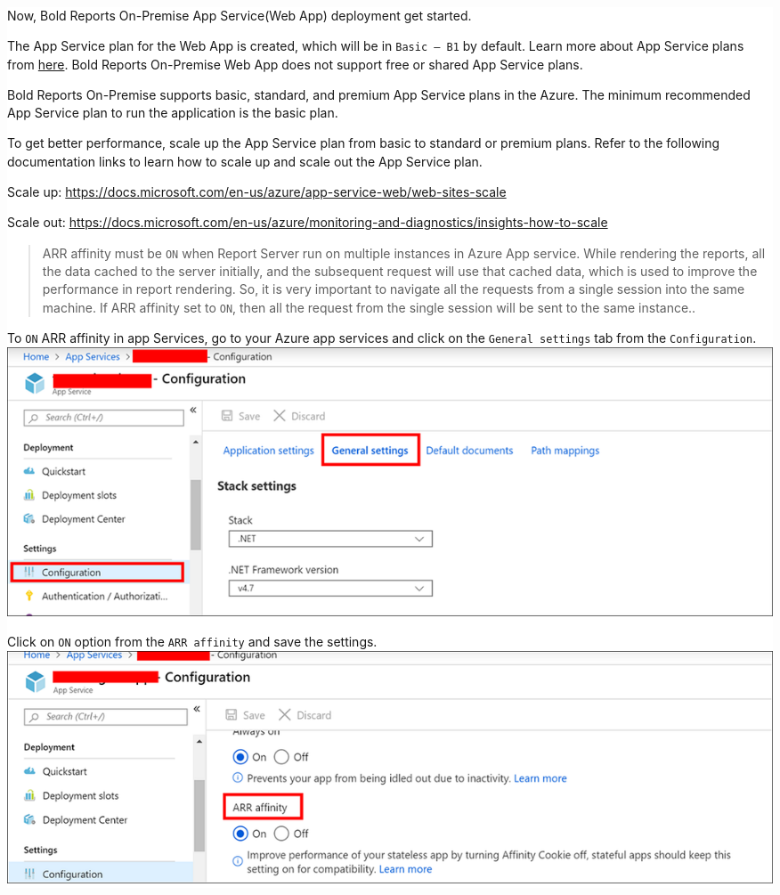 Now, Bold Reports On-Premise App Service(Web App) deployment get started.

The App Service plan for the Web App is created, which will be in `Basic – B1` by default. Learn more about App Service plans from [here](https://docs.microsoft.com/en-us/azure/app-service/azure-web-sites-web-hosting-plans-in-depth-overview). Bold Reports On-Premise Web App does not support free or shared App Service plans.

Bold Reports On-Premise supports basic, standard, and premium App Service plans in the Azure. The minimum recommended App Service plan to run the application is the basic plan.

To get better performance, scale up the App Service plan from basic to standard or premium plans. Refer to the following documentation links to learn how to scale up and scale out the App Service plan.

Scale up: <https://docs.microsoft.com/en-us/azure/app-service-web/web-sites-scale>

Scale out: <https://docs.microsoft.com/en-us/azure/monitoring-and-diagnostics/insights-how-to-scale>

> ARR affinity must be `ON` when Report Server run on multiple instances in Azure App service. While rendering the reports, all the data cached to the server initially, and the subsequent request will use that cached data, which is used to improve the performance in report rendering. So, it is very important to navigate all the requests from a single session into the same machine. If ARR affinity set to `ON`, then all the request from the single session will be sent to the same instance..

To `ON` ARR affinity in app Services, go to your Azure app services and click on the `General settings` tab from the `Configuration`.
![General-Settings](/static/assets/on-premise/images/installation-and-deployment/azure-deployment/app-service-using-arm-template/general-settings.png)

Click on `ON` option from the `ARR affinity` and save the settings.
![Arr-Affinity](/static/assets/on-premise/images/installation-and-deployment/azure-deployment/app-service-using-arm-template/arr-affinity-on.png)
